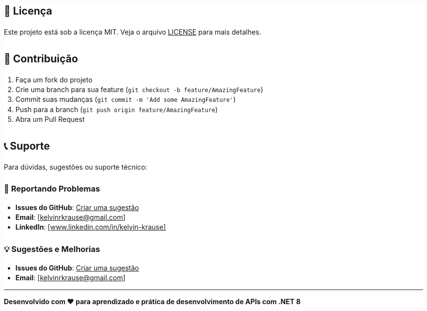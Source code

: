 ## 📝 Licença

Este projeto está sob a licença MIT. Veja o arquivo [LICENSE](LICENSE) para mais detalhes.

## 🤝 Contribuição

1. Faça um fork do projeto
2. Crie uma branch para sua feature (`git checkout -b feature/AmazingFeature`)
3. Commit suas mudanças (`git commit -m 'Add some AmazingFeature'`)
4. Push para a branch (`git push origin feature/AmazingFeature`)
5. Abra um Pull Request

## 📞 Suporte

Para dúvidas, sugestões ou suporte técnico:

### 🐛 **Reportando Problemas**
- **Issues do GitHub**: [Criar uma sugestão](https://github.com/kelvinkrause/LoginUsuario/issues)
- **Email**: [kelvinrkrause@gmail.com]
- **LinkedIn**: [www.linkedin.com/in/kelvin-krause]

### 💡 **Sugestões e Melhorias**
- **Issues do GitHub**: [Criar uma sugestão](https://github.com/kelvinkrause/LoginUsuario/issues)
- **Email**: [kelvinrkrause@gmail.com]

---

**Desenvolvido com ❤️ para aprendizado e prática de desenvolvimento de APIs com .NET 8** 
